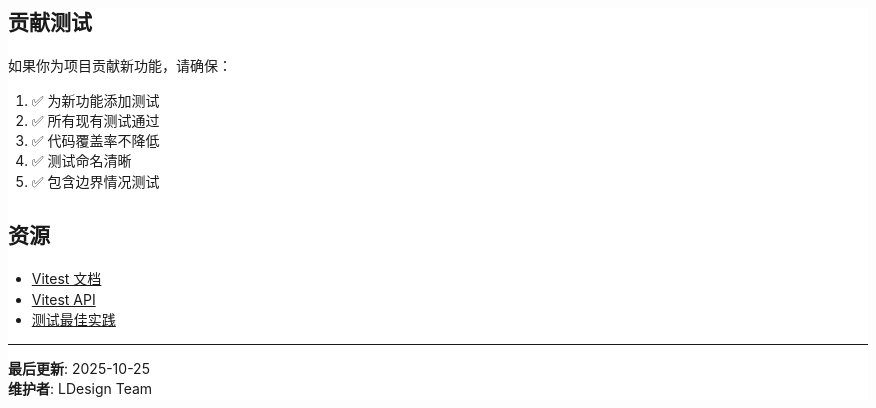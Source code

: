 ## 贡献测试

如果你为项目贡献新功能，请确保：

1. ✅ 为新功能添加测试
2. ✅ 所有现有测试通过
3. ✅ 代码覆盖率不降低
4. ✅ 测试命名清晰
5. ✅ 包含边界情况测试

## 资源

- [Vitest 文档](https://vitest.dev/)
- [Vitest API](https://vitest.dev/api/)
- [测试最佳实践](https://github.com/goldbergyoni/javascript-testing-best-practices)

---

**最后更新**: 2025-10-25  
**维护者**: LDesign Team


